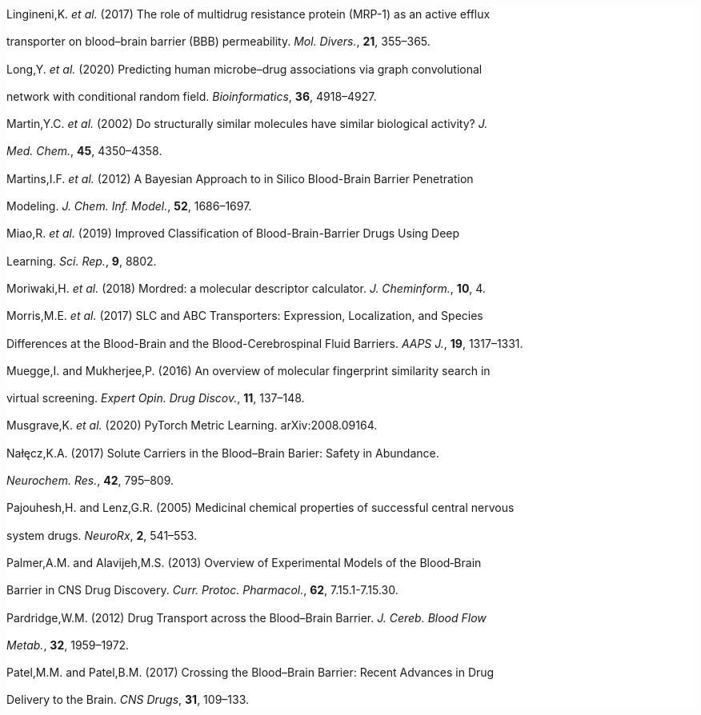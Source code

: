 Lingineni,K. _et al._ (2017) The role of multidrug resistance protein (MRP-1) as an active efflux

transporter on blood–brain barrier (BBB) permeability. _Mol. Divers._, **21**, 355–365.


Long,Y. _et al._ (2020) Predicting human microbe–drug associations via graph convolutional

network with conditional random field. _Bioinformatics_, **36**, 4918–4927.


Martin,Y.C. _et al._ (2002) Do structurally similar molecules have similar biological activity? _J._

_Med. Chem._, **45**, 4350–4358.


Martins,I.F. _et al._ (2012) A Bayesian Approach to in Silico Blood-Brain Barrier Penetration

Modeling. _J. Chem. Inf. Model._, **52**, 1686–1697.


Miao,R. _et al._ (2019) Improved Classification of Blood-Brain-Barrier Drugs Using Deep

Learning. _Sci. Rep._, **9**, 8802.


Moriwaki,H. _et al._ (2018) Mordred: a molecular descriptor calculator. _J. Cheminform._, **10**, 4.


Morris,M.E. _et al._ (2017) SLC and ABC Transporters: Expression, Localization, and Species

Differences at the Blood-Brain and the Blood-Cerebrospinal Fluid Barriers. _AAPS J._, **19**,
1317–1331.


Muegge,I. and Mukherjee,P. (2016) An overview of molecular fingerprint similarity search in


virtual screening. _Expert Opin. Drug Discov._, **11**, 137–148.


Musgrave,K. _et al._ (2020) PyTorch Metric Learning. arXiv:2008.09164.


Nałęcz,K.A. (2017) Solute Carriers in the Blood–Brain Barier: Safety in Abundance.

_Neurochem. Res._, **42**, 795–809.


Pajouhesh,H. and Lenz,G.R. (2005) Medicinal chemical properties of successful central nervous

system drugs. _NeuroRx_, **2**, 541–553.


Palmer,A.M. and Alavijeh,M.S. (2013) Overview of Experimental Models of the Blood‐Brain

Barrier in CNS Drug Discovery. _Curr. Protoc. Pharmacol._, **62**, 7.15.1-7.15.30.


Pardridge,W.M. (2012) Drug Transport across the Blood–Brain Barrier. _J. Cereb. Blood Flow_

_Metab._, **32**, 1959–1972.


Patel,M.M. and Patel,B.M. (2017) Crossing the Blood–Brain Barrier: Recent Advances in Drug

Delivery to the Brain. _CNS Drugs_, **31**, 109–133.
